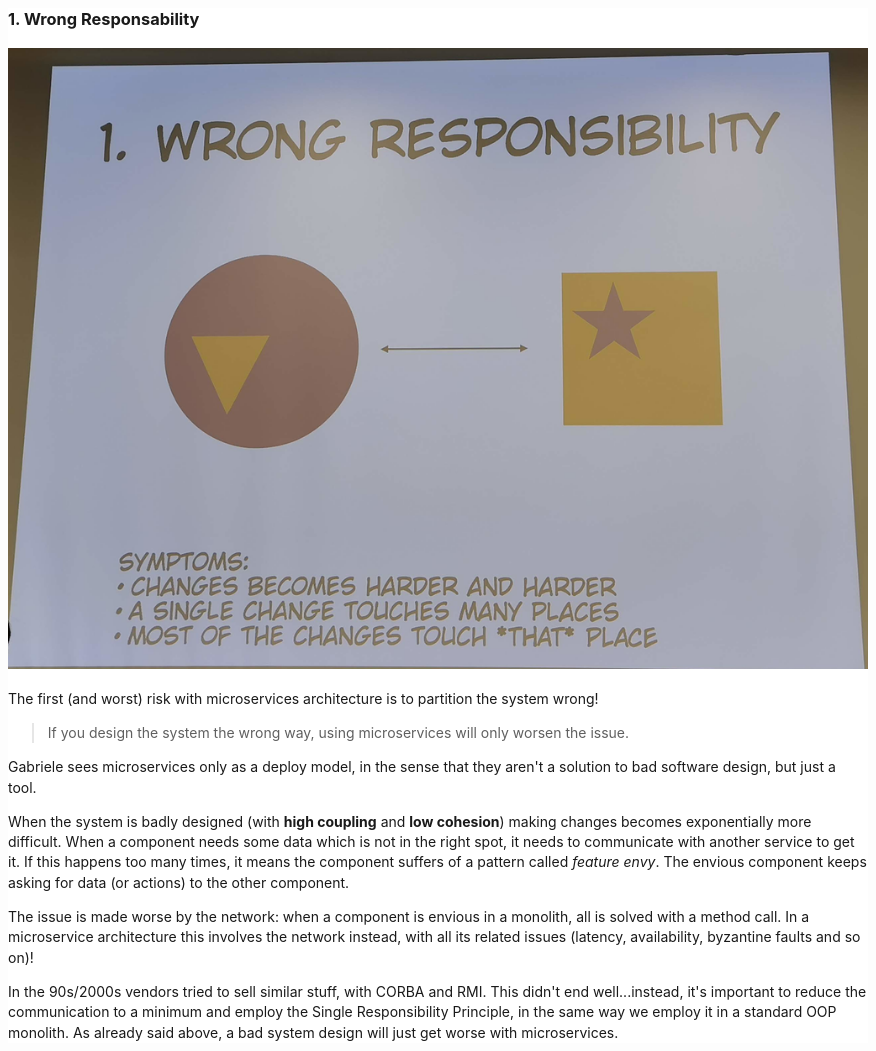 ### 1. Wrong Responsability

![Wrong Responsibility, thanks to Stefano Martinelli again](wrong_responsibility.jpeg "Wrong Responsibility, thanks to Stefano Martinelli again")

The first (and worst) risk with microservices architecture is to partition the system wrong! 

>If you design the system the wrong way, using microservices will only worsen the issue.

Gabriele sees microservices only as a deploy model, in the sense that they aren't a solution to bad software design, but just a tool.

When the system is badly designed (with **high coupling** and **low cohesion**) making changes becomes exponentially more difficult. When a component needs some data which is not in the right spot, it needs to communicate with another service to get it. If this happens too many times, it means the component suffers of a pattern called *feature envy*. The envious component keeps asking for data (or actions) to the other component.

The issue is made worse by the network: when a component is envious in a monolith, all is solved with a method call. In a microservice architecture this involves the network instead, with all its related issues (latency, availability, byzantine faults and so on)!

In the 90s/2000s vendors tried to sell similar stuff, with CORBA and RMI. This didn't end well...instead, it's important to reduce the communication to a minimum and employ the Single Responsibility Principle, in the same way we employ it in a standard OOP monolith. As already said above, a bad system design will just get worse with microservices.
